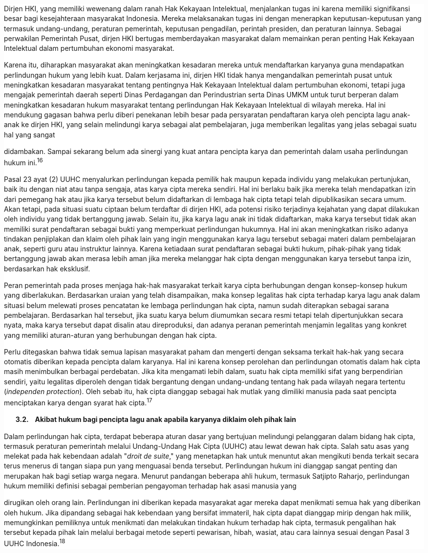 <p><span class="font2">Dirjen HKI, yang memiliki wewenang dalam ranah Hak Kekayaan Intelektual, menjalankan tugas ini karena memiliki signifikansi besar bagi kesejahteraan masyarakat Indonesia. Mereka melaksanakan tugas ini dengan menerapkan keputusan-keputusan yang termasuk undang-undang, peraturan pemerintah, keputusan pengadilan, perintah presiden, dan peraturan lainnya. Sebagai perwakilan Pemerintah Pusat, dirjen HKI bertugas memberdayakan masyarakat dalam memainkan peran penting Hak Kekayaan Intelektual dalam pertumbuhan ekonomi masyarakat.</span></p>
<p><span class="font2">Karena itu, diharapkan masyarakat akan meningkatkan kesadaran mereka untuk mendaftarkan karyanya guna mendapatkan perlindungan hukum yang lebih kuat. Dalam kerjasama ini, dirjen HKI tidak hanya mengandalkan pemerintah pusat untuk meningkatkan kesadaran masyarakat tentang pentingnya Hak Kekayaan Intelektual dalam pertumbuhan ekonomi, tetapi juga mengajak pemerintah daerah seperti Dinas Perdagangan dan Perindustrian serta Dinas UMKM untuk turut berperan dalam meningkatkan kesadaran hukum masyarakat tentang perlindungan Hak Kekayaan Intelektual di wilayah mereka. Hal ini mendukung gagasan bahwa perlu diberi penekanan lebih besar pada persyaratan pendaftaran karya oleh pencipta lagu anak-anak ke dirjen HKI, yang selain melindungi karya sebagai alat pembelajaran, juga memberikan legalitas yang jelas sebagai suatu hal yang sangat</span></p>
<p><span class="font2">didambakan. Sampai sekarang belum ada sinergi yang kuat antara pencipta karya dan pemerintah dalam usaha perlindungan hukum ini.<sup>16</sup></span></p>
<p><span class="font2">Pasal 23 ayat (2) UUHC menyalurkan perlindungan kepada pemilik hak maupun kepada individu yang melakukan pertunjukan, baik itu dengan niat atau tanpa sengaja, atas karya cipta mereka sendiri. Hal ini berlaku baik jika mereka telah mendapatkan izin dari pemegang hak atau jika karya tersebut belum didaftarkan di lembaga hak cipta tetapi telah dipublikasikan secara umum. Akan tetapi, pada situasi suatu ciptaan belum terdaftar di dirjen HKI, ada potensi risiko terjadinya kejahatan yang dapat dilakukan oleh individu yang tidak bertanggung jawab. Selain itu, jika karya lagu anak ini tidak didaftarkan, maka karya tersebut tidak akan memiliki surat pendaftaran sebagai bukti yang memperkuat perlindungan hukumnya. Hal ini akan meningkatkan risiko adanya tindakan penjiplakan dan klaim oleh pihak lain yang ingin menggunakan karya lagu tersebut sebagai materi dalam pembelajaran anak, seperti guru atau instruktur lainnya. Karena ketiadaan surat pendaftaran sebagai bukti hukum, pihak-pihak yang tidak bertanggung jawab akan merasa lebih aman jika mereka melanggar hak cipta dengan menggunakan karya tersebut tanpa izin, berdasarkan hak eksklusif.</span></p>
<p><span class="font2">Peran pemerintah pada proses menjaga hak-hak masyarakat terkait karya cipta berhubungan dengan konsep-konsep hukum yang diberlakukan. Berdasarkan uraian yang telah disampaikan, maka konsep legalitas hak cipta terhadap karya lagu anak dalam situasi belum melewati proses pencatatan ke lembaga perlindungan hak cipta, namun sudah diterapkan sebagai sarana pembelajaran. Berdasarkan hal tersebut, jika suatu karya belum diumumkan secara resmi tetapi telah dipertunjukkan secara nyata, maka karya tersebut dapat disalin atau direproduksi, dan adanya peranan pemerintah menjamin legalitas yang konkret yang memiliki aturan-aturan yang berhubungan dengan hak cipta.</span></p>
<p><span class="font2">Perlu ditegaskan bahwa tidak semua lapisan masyarakat paham dan mengerti dengan seksama terkait hak-hak yang secara otomatis diberikan kepada pencipta dalam karyanya. Hal ini karena konsep perolehan dan perlindungan otomatis dalam hak cipta masih menimbulkan berbagai perdebatan. Jika kita mengamati lebih dalam, suatu hak cipta memiliki sifat yang berpendirian sendiri, yaitu legalitas diperoleh dengan tidak bergantung dengan undang-undang tentang hak pada wilayah negara tertentu (</span><span class="font2" style="font-style:italic;">independen protection</span><span class="font2">). Oleh sebab itu, hak cipta dianggap sebagai hak mutlak yang dimiliki manusia pada saat pencipta menciptakan karya dengan syarat hak cipta.<sup>17</sup></span></p>
<ul style="list-style:none;"><li>
<p><span class="font2" style="font-weight:bold;">3.2. &nbsp;&nbsp;&nbsp;Akibat hukum bagi pencipta lagu anak apabila karyanya diklaim oleh pihak lain</span></p></li></ul>
<p><span class="font2">Dalam perlindungan hak cipta, terdapat beberapa aturan dasar yang bertujuan melindungi pelanggaran dalam bidang hak cipta, termasuk peraturan pemerintah melalui Undang-Undang Hak Cipta (UUHC) atau lewat dewan hak cipta. Salah satu asas yang melekat pada hak kebendaan adalah &quot;</span><span class="font2" style="font-style:italic;">droit de suite</span><span class="font2">,&quot; yang menetapkan hak untuk menuntut akan mengikuti benda terkait secara terus menerus di tangan siapa pun yang menguasai benda tersebut. Perlindungan hukum ini dianggap sangat penting dan merupakan hak bagi setiap warga negara. Menurut pandangan beberapa ahli hukum, termasuk Satjipto Raharjo, perlindungan hukum memiliki definisi sebagai pemberian pengayoman terhadap hak asasi manusia yang</span></p>
<p><span class="font2">dirugikan oleh orang lain. Perlindungan ini diberikan kepada masyarakat agar mereka dapat menikmati semua hak yang diberikan oleh hukum. Jika dipandang sebagai hak kebendaan yang bersifat immateril, hak cipta dapat dianggap mirip dengan hak milik, memungkinkan pemiliknya untuk menikmati dan melakukan tindakan hukum terhadap hak cipta, termasuk pengalihan hak tersebut kepada pihak lain melalui berbagai metode seperti pewarisan, hibah, wasiat, atau cara lainnya sesuai dengan Pasal 3 UUHC Indonesia.<sup>18</sup></span></p>